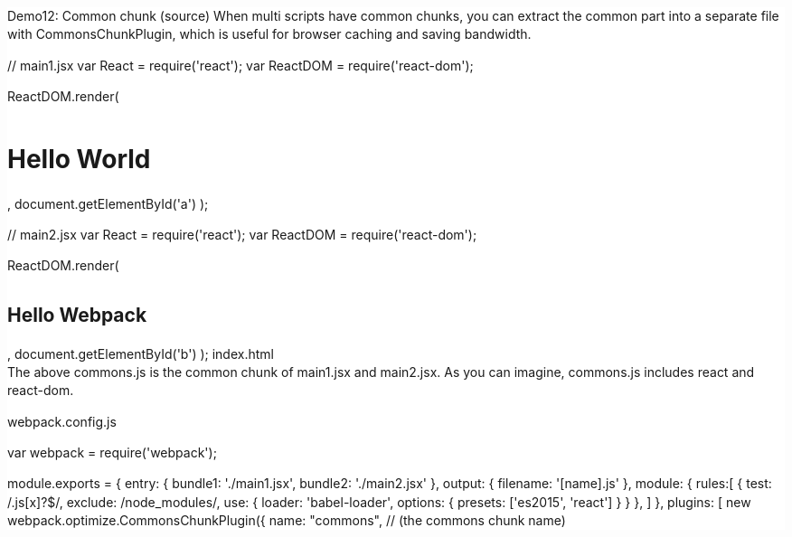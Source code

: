 Demo12: Common chunk (source)
When multi scripts have common chunks, you can extract the common part into a separate file with CommonsChunkPlugin, which is useful for browser caching and saving bandwidth.

// main1.jsx
var React = require('react');
var ReactDOM = require('react-dom');

ReactDOM.render(
  <h1>Hello World</h1>,
  document.getElementById('a')
);

// main2.jsx
var React = require('react');
var ReactDOM = require('react-dom');

ReactDOM.render(
  <h2>Hello Webpack</h2>,
  document.getElementById('b')
);
index.html

<html>
  <body>
    <div id="a"></div>
    <div id="b"></div>
    <script src="commons.js"></script>
    <script src="bundle1.js"></script>
    <script src="bundle2.js"></script>
  </body>
</html>
The above commons.js is the common chunk of main1.jsx and main2.jsx. As you can imagine, commons.js includes react and react-dom.

webpack.config.js

var webpack = require('webpack');

module.exports = {
  entry: {
    bundle1: './main1.jsx',
    bundle2: './main2.jsx'
  },
  output: {
    filename: '[name].js'
  },
  module: {
    rules:[
      {
        test: /\.js[x]?$/,
        exclude: /node_modules/,
        use: {
          loader: 'babel-loader',
          options: {
            presets: ['es2015', 'react']
          }
        }
      },
    ]
  },
  plugins: [
    new webpack.optimize.CommonsChunkPlugin({
      name: "commons",
      // (the commons chunk name)

